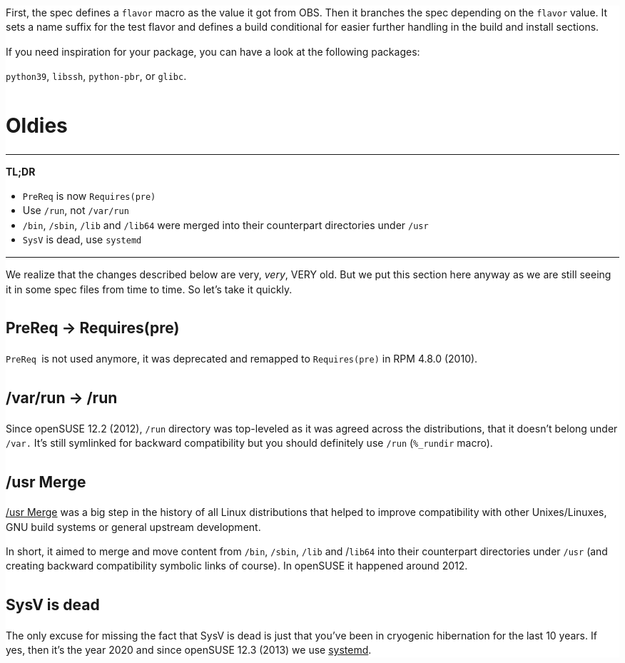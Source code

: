 
First, the spec defines a `flavor` macro as the value it got from OBS. Then it branches the spec depending on the `flavor` value. It sets a name suffix for the test flavor and defines a build conditional for easier further handling in the build and install sections.

If you need inspiration for your package, you can have a look at the following packages:

`python39`, `libssh`, `python-pbr`, or `glibc`.


# Oldies


---
**TL;DR**

  * `PreReq` is now `Requires(pre)`
  * Use `/run`, not `/var/run`
  * `/bin`, `/sbin`, `/lib` and `/lib64` were merged into their counterpart directories under `/usr`
  * `SysV` is dead, use `systemd`

---


We realize that the changes described below are very, _very_, VERY old. But we put this section here anyway as we are still seeing it in some spec files from time to time. So let’s take it quickly.


## PreReq → Requires(pre)

`PreReq `is not used anymore, it was deprecated and remapped to `Requires(pre)` in RPM 4.8.0 (2010).


## /var/run → /run

Since openSUSE 12.2 (2012), `/run` directory was top-leveled as it was agreed across the distributions, that it doesn’t belong under` /var.` It’s still symlinked for backward compatibility but you should definitely use `/run` (`%_rundir` macro).


## /usr Merge

[/usr Merge](https://www.freedesktop.org/wiki/Software/systemd/TheCaseForTheUsrMerge/) was a big step in the history of all Linux distributions that helped to improve compatibility with other Unixes/Linuxes, GNU build systems or general upstream development.

In short, it aimed to merge and move content from `/bin`, `/sbin`, `/lib` and /`lib64` into their counterpart directories under `/usr` (and creating backward compatibility symbolic links of course). In openSUSE it happened around 2012.


## SysV is dead

The only excuse for missing the fact that SysV is dead is just that you’ve been in cryogenic hibernation for the last 10 years. If yes, then it’s the year 2020 and since openSUSE 12.3 (2013) we use [systemd](https://en.opensuse.org/openSUSE:Systemd_packaging_guidelines).
